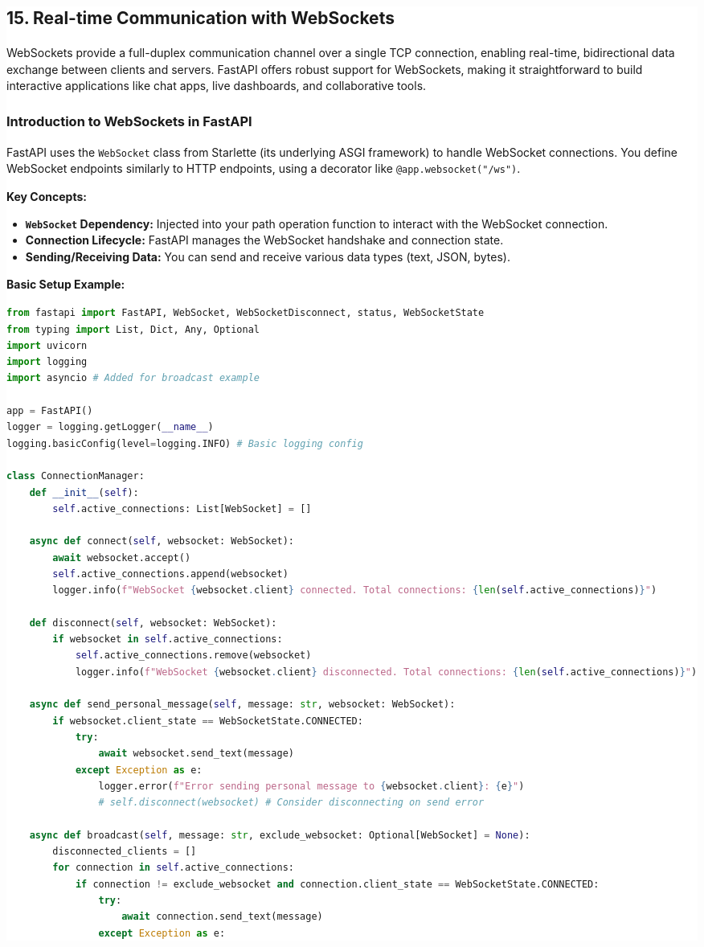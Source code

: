## 15. Real-time Communication with WebSockets

WebSockets provide a full-duplex communication channel over a single TCP connection, enabling real-time, bidirectional data exchange between clients and servers. FastAPI offers robust support for WebSockets, making it straightforward to build interactive applications like chat apps, live dashboards, and collaborative tools.

### Introduction to WebSockets in FastAPI

FastAPI uses the `WebSocket` class from Starlette (its underlying ASGI framework) to handle WebSocket connections. You define WebSocket endpoints similarly to HTTP endpoints, using a decorator like `@app.websocket("/ws")`.

**Key Concepts:**
*   **`WebSocket` Dependency:** Injected into your path operation function to interact with the WebSocket connection.
*   **Connection Lifecycle:** FastAPI manages the WebSocket handshake and connection state.
*   **Sending/Receiving Data:** You can send and receive various data types (text, JSON, bytes).

**Basic Setup Example:**

```python
from fastapi import FastAPI, WebSocket, WebSocketDisconnect, status, WebSocketState
from typing import List, Dict, Any, Optional
import uvicorn
import logging
import asyncio # Added for broadcast example

app = FastAPI()
logger = logging.getLogger(__name__)
logging.basicConfig(level=logging.INFO) # Basic logging config

class ConnectionManager:
    def __init__(self):
        self.active_connections: List[WebSocket] = []

    async def connect(self, websocket: WebSocket):
        await websocket.accept()
        self.active_connections.append(websocket)
        logger.info(f"WebSocket {websocket.client} connected. Total connections: {len(self.active_connections)}")

    def disconnect(self, websocket: WebSocket):
        if websocket in self.active_connections:
            self.active_connections.remove(websocket)
            logger.info(f"WebSocket {websocket.client} disconnected. Total connections: {len(self.active_connections)}")

    async def send_personal_message(self, message: str, websocket: WebSocket):
        if websocket.client_state == WebSocketState.CONNECTED:
            try:
                await websocket.send_text(message)
            except Exception as e:
                logger.error(f"Error sending personal message to {websocket.client}: {e}")
                # self.disconnect(websocket) # Consider disconnecting on send error

    async def broadcast(self, message: str, exclude_websocket: Optional[WebSocket] = None):
        disconnected_clients = []
        for connection in self.active_connections:
            if connection != exclude_websocket and connection.client_state == WebSocketState.CONNECTED:
                try:
                    await connection.send_text(message)
                except Exception as e: 
```